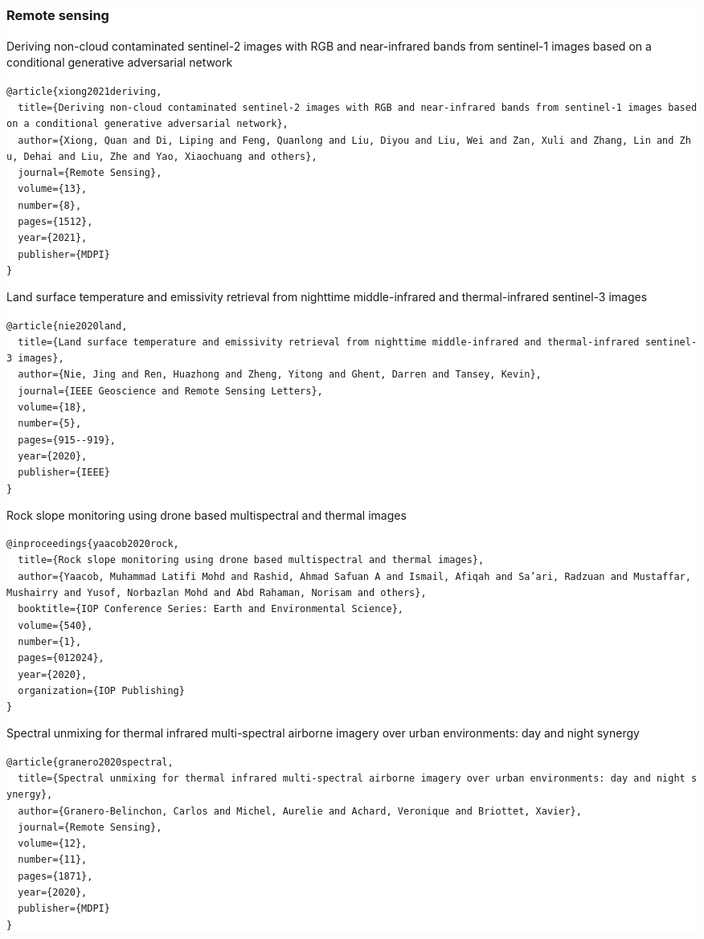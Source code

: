 ### Remote sensing 

Deriving non-cloud contaminated sentinel-2 images with RGB and near-infrared bands from sentinel-1 images based on a conditional generative adversarial network
```
@article{xiong2021deriving,
  title={Deriving non-cloud contaminated sentinel-2 images with RGB and near-infrared bands from sentinel-1 images based on a conditional generative adversarial network},
  author={Xiong, Quan and Di, Liping and Feng, Quanlong and Liu, Diyou and Liu, Wei and Zan, Xuli and Zhang, Lin and Zhu, Dehai and Liu, Zhe and Yao, Xiaochuang and others},
  journal={Remote Sensing},
  volume={13},
  number={8},
  pages={1512},
  year={2021},
  publisher={MDPI}
}
```

Land surface temperature and emissivity retrieval from nighttime middle-infrared and thermal-infrared sentinel-3 images
```
@article{nie2020land,
  title={Land surface temperature and emissivity retrieval from nighttime middle-infrared and thermal-infrared sentinel-3 images},
  author={Nie, Jing and Ren, Huazhong and Zheng, Yitong and Ghent, Darren and Tansey, Kevin},
  journal={IEEE Geoscience and Remote Sensing Letters},
  volume={18},
  number={5},
  pages={915--919},
  year={2020},
  publisher={IEEE}
}
```



Rock slope monitoring using drone based multispectral and thermal images
```
@inproceedings{yaacob2020rock,
  title={Rock slope monitoring using drone based multispectral and thermal images},
  author={Yaacob, Muhammad Latifi Mohd and Rashid, Ahmad Safuan A and Ismail, Afiqah and Sa’ari, Radzuan and Mustaffar, Mushairry and Yusof, Norbazlan Mohd and Abd Rahaman, Norisam and others},
  booktitle={IOP Conference Series: Earth and Environmental Science},
  volume={540},
  number={1},
  pages={012024},
  year={2020},
  organization={IOP Publishing}
}
```

Spectral unmixing for thermal infrared multi-spectral airborne imagery over urban environments: day and night synergy
```
@article{granero2020spectral,
  title={Spectral unmixing for thermal infrared multi-spectral airborne imagery over urban environments: day and night synergy},
  author={Granero-Belinchon, Carlos and Michel, Aurelie and Achard, Veronique and Briottet, Xavier},
  journal={Remote Sensing},
  volume={12},
  number={11},
  pages={1871},
  year={2020},
  publisher={MDPI}
}
```